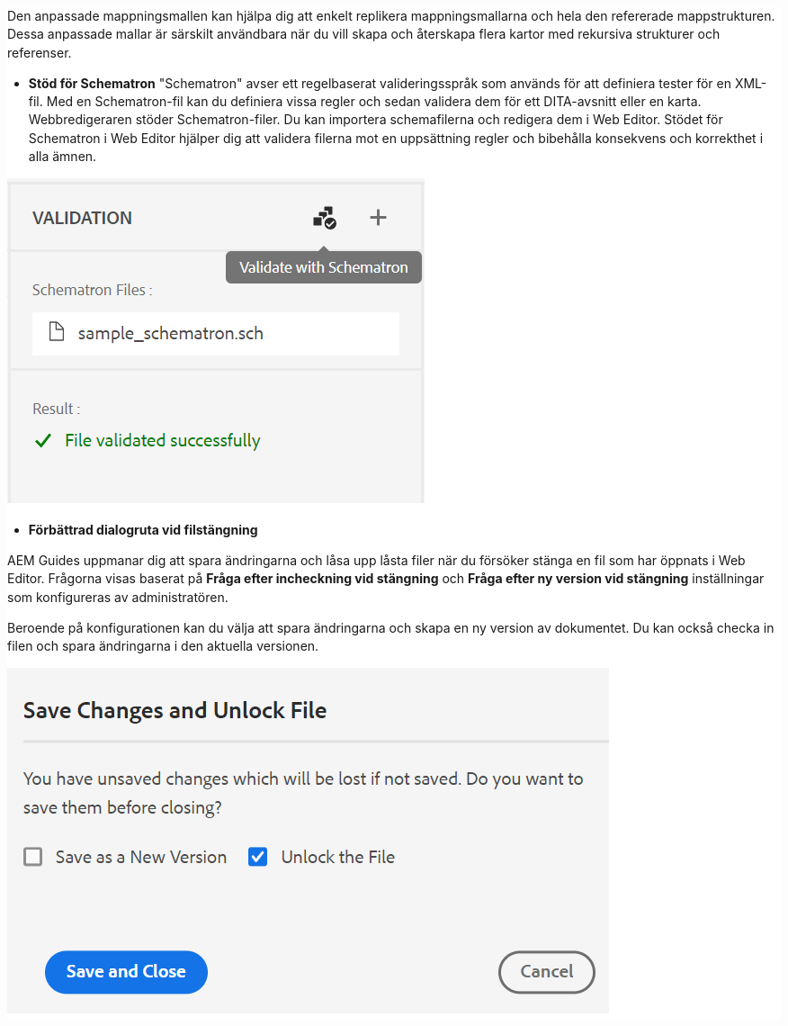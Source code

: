 Den anpassade mappningsmallen kan hjälpa dig att enkelt replikera mappningsmallarna och hela den refererade mappstrukturen. Dessa anpassade mallar är särskilt användbara när du vill skapa och återskapa flera kartor med rekursiva strukturer och referenser.

* **Stöd för Schematron**
&quot;Schematron&quot; avser ett regelbaserat valideringsspråk som används för att definiera tester för en XML-fil. Med en Schematron-fil kan du definiera vissa regler och sedan validera dem för ett DITA-avsnitt eller en karta. Webbredigeraren stöder Schematron-filer. Du kan importera schemafilerna och redigera dem i Web Editor. Stödet för Schematron i Web Editor hjälper dig att validera filerna mot en uppsättning regler och bibehålla konsekvens och korrekthet i alla ämnen.

![validera schematron](assets/schematron-validate.png)

* **Förbättrad dialogruta vid filstängning**

AEM Guides uppmanar dig att spara ändringarna och låsa upp låsta filer när du försöker stänga en fil som har öppnats i Web Editor. Frågorna visas baserat på **Fråga efter incheckning vid stängning** och **Fråga efter ny version vid stängning** inställningar som konfigureras av administratören.

Beroende på konfigurationen kan du välja att spara ändringarna och skapa en ny version av dokumentet. Du kan också checka in filen och spara ändringarna i den aktuella versionen.

![Stäng fil](assets/file-close-save-changes-unlock.png)
